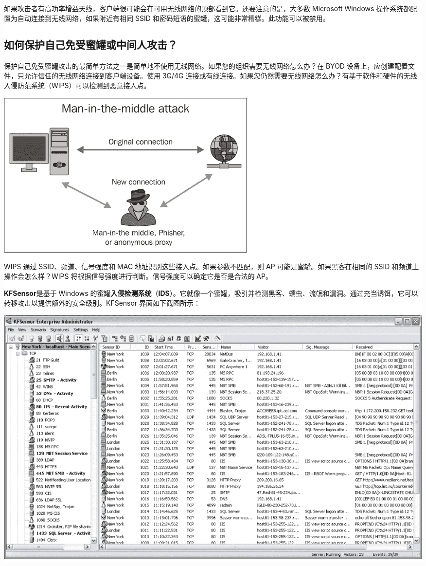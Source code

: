 如果攻击者有高功率增益天线，客户端很可能会在可用无线网络的顶部看到它。还要注意的是，大多数 Microsoft Windows 操作系统都配置为自动连接到无线网络，如果附近有相同 SSID 和密码短语的蜜罐，这可能非常糟糕。此功能可以被禁用。

## 如何保护自己免受蜜罐或中间人攻击？

保护自己免受蜜罐攻击的最简单方法之一是简单地不使用无线网络。如果您的组织需要无线网络怎么办？在 BYOD 设备上，应创建配置文件，只允许信任的无线网络连接到客户端设备。使用 3G/4G 连接或有线连接。如果您仍然需要无线网络怎么办？有基于软件和硬件的无线入侵防范系统（WIPS）可以检测到恶意接入点。

![我如何保护自己免受蜜罐或中间人攻击？](img/3183OS_07_22.jpg)

WIPS 通过 SSID、频道、信号强度和 MAC 地址识别这些接入点。如果参数不匹配，则 AP 可能是蜜罐。如果黑客在相同的 SSID 和频道上操作会怎么样？WIPS 将根据信号强度进行判断。信号强度可以确定它是否是合法的 AP。

**KFSensor**是基于 Windows 的蜜罐**入侵检测系统**（**IDS**）。它就像一个蜜罐，吸引并检测黑客、蠕虫、流氓和漏洞。通过充当诱饵，它可以转移攻击以提供额外的安全级别。KFSensor 界面如下截图所示：

![我如何保护自己免受蜜罐或中间人攻击？](img/3183OS_07_23.jpg)
